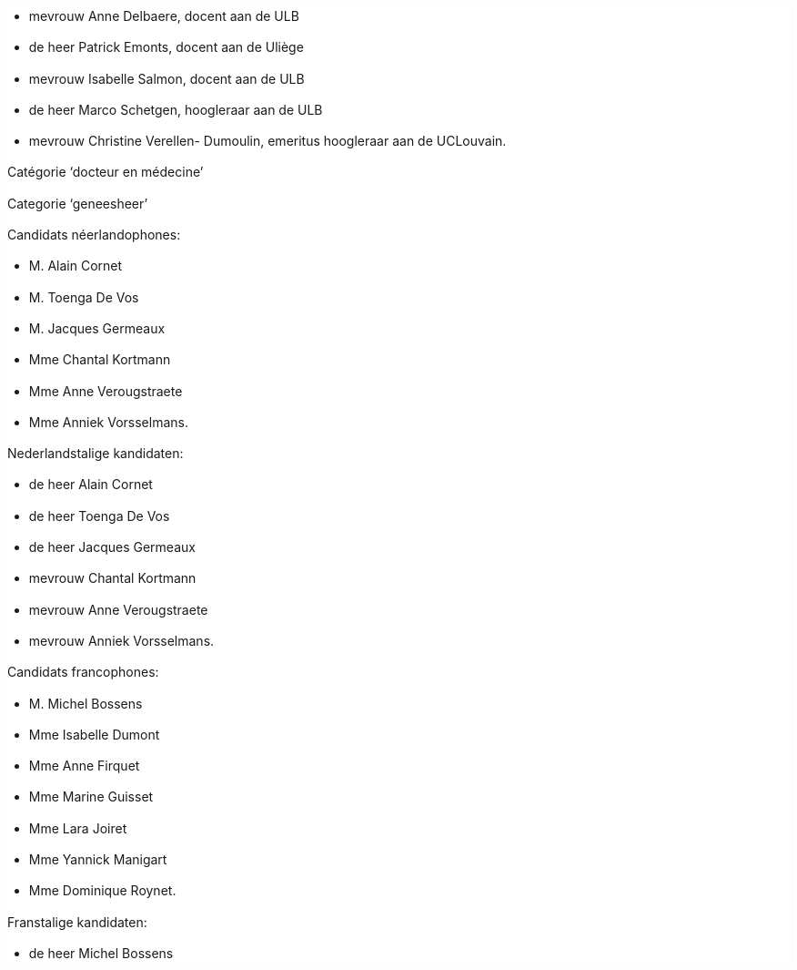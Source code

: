 - mevrouw Anne Delbaere, docent aan de ULB

- de heer Patrick Emonts, docent aan de Uliège

- mevrouw Isabelle Salmon, docent aan de ULB

- de heer Marco Schetgen, hoogleraar aan de ULB

- mevrouw Christine Verellen- Dumoulin, emeritus hoogleraar aan de UCLouvain.



Catégorie ‘docteur en médecine’

Categorie ‘geneesheer’



Candidats néerlandophones:

- M. Alain Cornet

- M. Toenga De Vos

- M. Jacques Germeaux

- Mme Chantal Kortmann

- Mme Anne Verougstraete

- Mme Anniek Vorsselmans.

Nederlandstalige kandidaten:

- de heer Alain Cornet

- de heer Toenga De Vos

- de heer Jacques Germeaux

- mevrouw Chantal Kortmann

- mevrouw Anne Verougstraete

- mevrouw Anniek Vorsselmans.



Candidats francophones:

- M. Michel Bossens

- Mme Isabelle Dumont

- Mme Anne Firquet

- Mme Marine Guisset

- Mme Lara Joiret

- Mme Yannick Manigart

- Mme Dominique Roynet.

Franstalige kandidaten:

- de heer Michel Bossens
